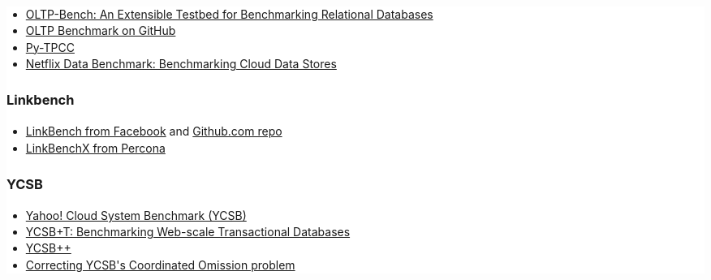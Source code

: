* [OLTP-Bench: An Extensible Testbed for Benchmarking Relational Databases](https://www.vldb.org/pvldb/vol7/p277-difallah.pdf)
* [OLTP Benchmark on GitHub](https://github.com/oltpbenchmark)
* [Py-TPCC](https://github.com/apavlo/py-tpcc)
* [Netflix Data Benchmark: Benchmarking Cloud Data Stores](https://netflixtechblog.com/netflix-data-benchmark-benchmarking-cloud-data-stores-7266186ded11)

### Linkbench

* [LinkBench from Facebook](https://www.facebook.com/notes/facebook-engineering/linkbench-a-database-benchmark-for-the-social-graph/10151391496443920)
  and [Github.com repo](https://github.com/facebookarchive/linkbench)
* [LinkBenchX from Percona](https://www.percona.com/blog/2015/05/01/linkbenchx-benchmark-based-arrival-request-rate/)

### YCSB

* [Yahoo! Cloud System Benchmark (YCSB)](https://github.com/brianfrankcooper/YCSB)
* [YCSB+T: Benchmarking Web-scale Transactional Databases](https://scholar.google.com/scholar?cluster=5163098490260369747)
* [YCSB++](https://www.pdl.cmu.edu/ycsb++/)
* [Correcting YCSB's Coordinated Omission problem](https://psy-lob-saw.blogspot.ru/2015/03/fixing-ycsb-coordinated-omission.html)

